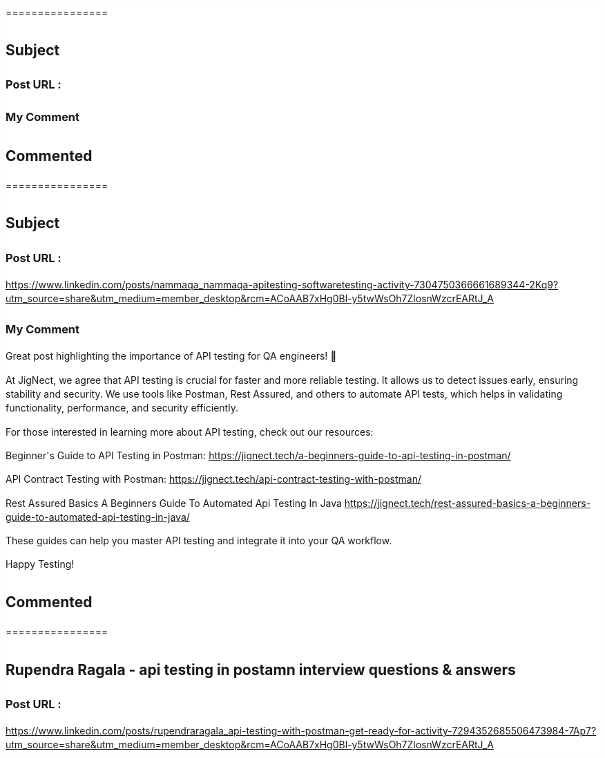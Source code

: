 ================

## Subject

### Post URL : 


### My Comment


## Commented


================

## Subject

### Post URL : 
https://www.linkedin.com/posts/nammaqa_nammaqa-apitesting-softwaretesting-activity-7304750366661689344-2Kq9?utm_source=share&utm_medium=member_desktop&rcm=ACoAAB7xHg0Bl-y5twWsOh7ZlosnWzcrEARtJ_A

### My Comment
Great post highlighting the importance of API testing for QA engineers! 🚀

At JigNect, we agree that API testing is crucial for faster and more reliable testing. It allows us to detect issues early, ensuring stability and security. We use tools like Postman, Rest Assured, and others to automate API tests, which helps in validating functionality, performance, and security efficiently.

For those interested in learning more about API testing, check out our resources:

Beginner's Guide to API Testing in Postman: https://jignect.tech/a-beginners-guide-to-api-testing-in-postman/

API Contract Testing with Postman: https://jignect.tech/api-contract-testing-with-postman/

Rest Assured Basics A Beginners Guide To Automated Api Testing In Java 
https://jignect.tech/rest-assured-basics-a-beginners-guide-to-automated-api-testing-in-java/

These guides can help you master API testing and integrate it into your QA workflow.

Happy Testing!

## Commented


================

## Rupendra Ragala - api testing in postamn interview questions  & answers

### Post URL : 
https://www.linkedin.com/posts/rupendraragala_api-testing-with-postman-get-ready-for-activity-7294352685506473984-7Ap7?utm_source=share&utm_medium=member_desktop&rcm=ACoAAB7xHg0Bl-y5twWsOh7ZlosnWzcrEARtJ_A
